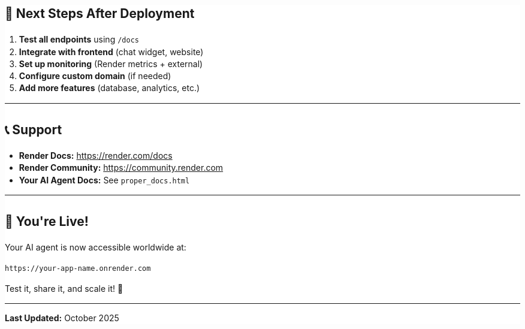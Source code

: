 
## 🎯 Next Steps After Deployment

1. **Test all endpoints** using `/docs`
2. **Integrate with frontend** (chat widget, website)
3. **Set up monitoring** (Render metrics + external)
4. **Configure custom domain** (if needed)
5. **Add more features** (database, analytics, etc.)

---

## 📞 Support

- **Render Docs:** https://render.com/docs
- **Render Community:** https://community.render.com
- **Your AI Agent Docs:** See `proper_docs.html`

---

## 🎉 You're Live!

Your AI agent is now accessible worldwide at:
```
https://your-app-name.onrender.com
```

Test it, share it, and scale it! 🚀

---

**Last Updated:** October 2025
